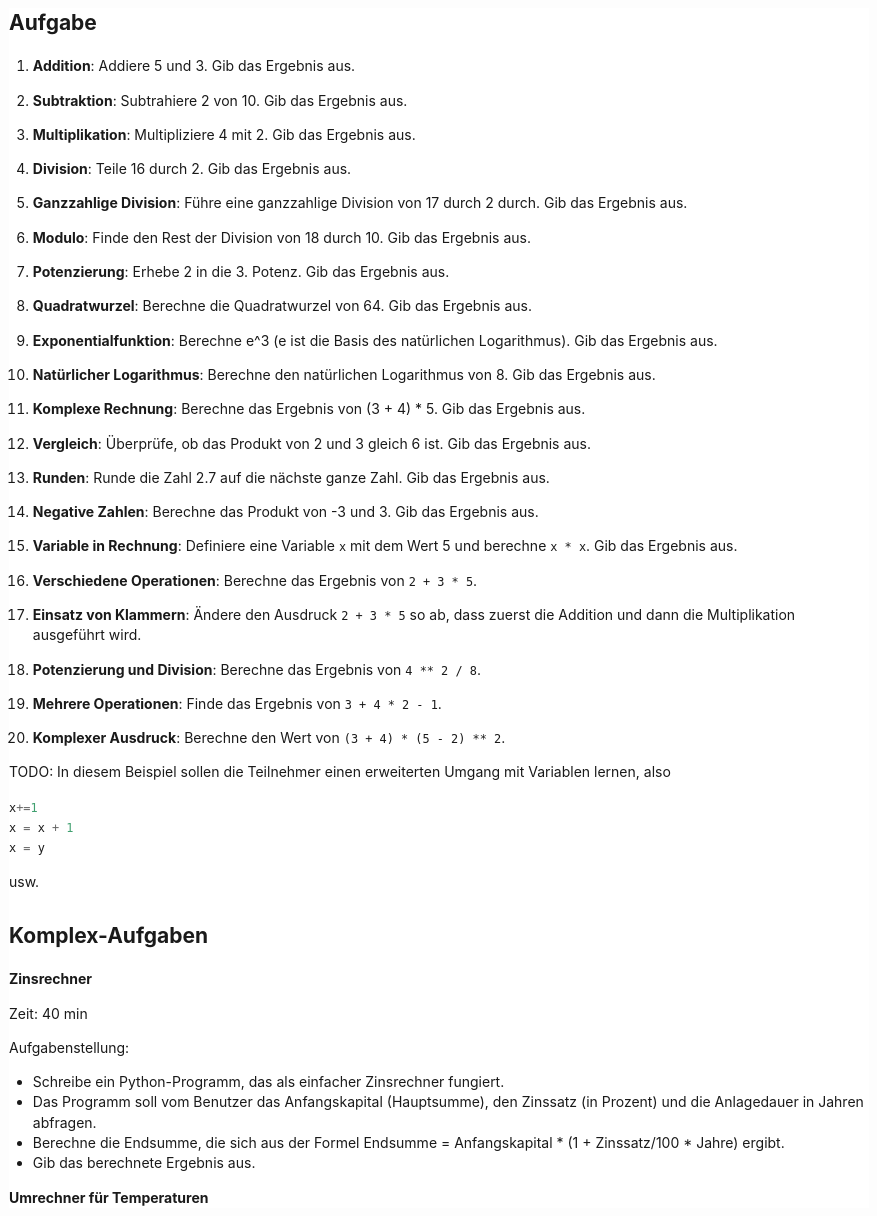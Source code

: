 
## Aufgabe
1. **Addition**: Addiere 5 und 3. Gib das Ergebnis aus.
2. **Subtraktion**: Subtrahiere 2 von 10. Gib das Ergebnis aus.
3. **Multiplikation**: Multipliziere 4 mit 2. Gib das Ergebnis aus.
4. **Division**: Teile 16 durch 2. Gib das Ergebnis aus.
5. **Ganzzahlige Division**: Führe eine ganzzahlige Division von 17 durch 2 durch. Gib das Ergebnis aus.
6. **Modulo**: Finde den Rest der Division von 18 durch 10. Gib das Ergebnis aus.
7. **Potenzierung**: Erhebe 2 in die 3. Potenz. Gib das Ergebnis aus.
8. **Quadratwurzel**: Berechne die Quadratwurzel von 64. Gib das Ergebnis aus.
9. **Exponentialfunktion**: Berechne e^3 (e ist die Basis des natürlichen Logarithmus). Gib das Ergebnis aus.
10. **Natürlicher Logarithmus**: Berechne den natürlichen Logarithmus von 8. Gib das Ergebnis aus.

11. **Komplexe Rechnung**: Berechne das Ergebnis von (3 + 4) * 5. Gib das Ergebnis aus.
12. **Vergleich**: Überprüfe, ob das Produkt von 2 und 3 gleich 6 ist. Gib das Ergebnis aus.
13. **Runden**: Runde die Zahl 2.7 auf die nächste ganze Zahl. Gib das Ergebnis aus.
14. **Negative Zahlen**: Berechne das Produkt von -3 und 3. Gib das Ergebnis aus.
15. **Variable in Rechnung**: Definiere eine Variable `x` mit dem Wert 5 und berechne `x * x`. Gib das Ergebnis aus.
16. **Verschiedene Operationen**: Berechne das Ergebnis von `2 + 3 * 5`.
17. **Einsatz von Klammern**: Ändere den Ausdruck `2 + 3 * 5` so ab, dass zuerst die Addition und dann die 
Multiplikation ausgeführt wird.
18. **Potenzierung und Division**: Berechne das Ergebnis von `4 ** 2 / 8`.
19. **Mehrere Operationen**: Finde das Ergebnis von `3 + 4 * 2 - 1`.
20. **Komplexer Ausdruck**: Berechne den Wert von `(3 + 4) * (5 - 2) ** 2`.

TODO: In diesem Beispiel sollen die Teilnehmer einen erweiterten Umgang mit Variablen lernen, also
```python
x+=1
x = x + 1
x = y
```
usw.

## Komplex-Aufgaben
**Zinsrechner**

Zeit: 40 min 

Aufgabenstellung:

- Schreibe ein Python-Programm, das als einfacher Zinsrechner fungiert. 
- Das Programm soll vom Benutzer das Anfangskapital (Hauptsumme), den Zinssatz (in Prozent) und die Anlagedauer in 
Jahren abfragen. 
- Berechne die Endsumme, die sich aus der Formel Endsumme = Anfangskapital * (1 + Zinssatz/100 * Jahre) ergibt. 
- Gib das berechnete Ergebnis aus.

**Umrechner für Temperaturen**

